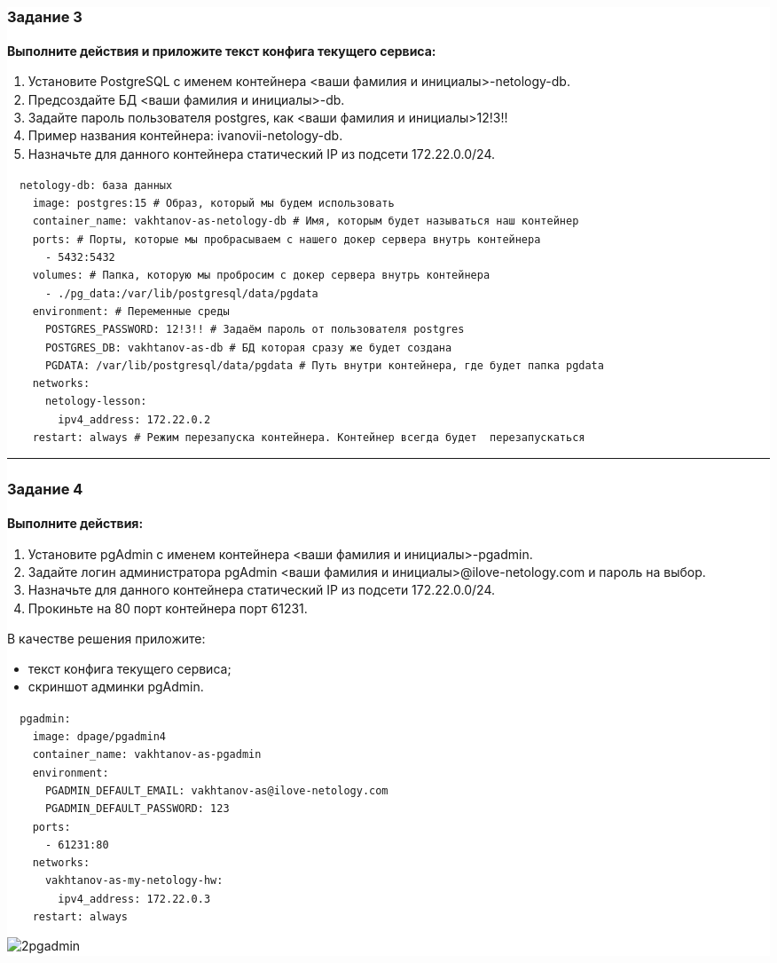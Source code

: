 
### Задание 3 

**Выполните действия и приложите текст конфига текущего сервиса:** 

1. Установите PostgreSQL с именем контейнера <ваши фамилия и инициалы>-netology-db. 
2. Предсоздайте БД <ваши фамилия и инициалы>-db.
3. Задайте пароль пользователя postgres, как <ваши фамилия и инициалы>12!3!!
4. Пример названия контейнера: ivanovii-netology-db.
5. Назначьте для данного контейнера статический IP из подсети 172.22.0.0/24.

```
  netology-db: база данных
    image: postgres:15 # Образ, который мы будем использовать
    container_name: vakhtanov-as-netology-db # Имя, которым будет называться наш контейнер
    ports: # Порты, которые мы пробрасываем с нашего докер сервера внутрь контейнера
      - 5432:5432
    volumes: # Папка, которую мы пробросим с докер сервера внутрь контейнера
      - ./pg_data:/var/lib/postgresql/data/pgdata
    environment: # Переменные среды
      POSTGRES_PASSWORD: 12!3!! # Задаём пароль от пользователя postgres
      POSTGRES_DB: vakhtanov-as-db # БД которая сразу же будет создана
      PGDATA: /var/lib/postgresql/data/pgdata # Путь внутри контейнера, где будет папка pgdata
    networks:
      netology-lesson:
        ipv4_address: 172.22.0.2
    restart: always # Режим перезапуска контейнера. Контейнер всегда будет  перезапускаться
```
---

### Задание 4 

**Выполните действия:**

1. Установите pgAdmin с именем контейнера <ваши фамилия и инициалы>-pgadmin. 
2. Задайте логин администратора pgAdmin <ваши фамилия и инициалы>@ilove-netology.com и пароль на выбор.
3. Назначьте для данного контейнера статический IP из подсети 172.22.0.0/24.
4. Прокиньте на 80 порт контейнера порт 61231.

В качестве решения приложите:

* текст конфига текущего сервиса;
* скриншот админки pgAdmin.

```
  pgadmin:
    image: dpage/pgadmin4
    container_name: vakhtanov-as-pgadmin
    environment:
      PGADMIN_DEFAULT_EMAIL: vakhtanov-as@ilove-netology.com
      PGADMIN_DEFAULT_PASSWORD: 123
    ports:
      - 61231:80
    networks:
      vakhtanov-as-my-netology-hw:
        ipv4_address: 172.22.0.3
    restart: always

```
![2pgadmin](https://github.com/vakhtanov/netology_devops_zero_DZ/assets/26109918/9ae1287e-fdf0-43c5-ac5a-f78e7c7f8e26)
